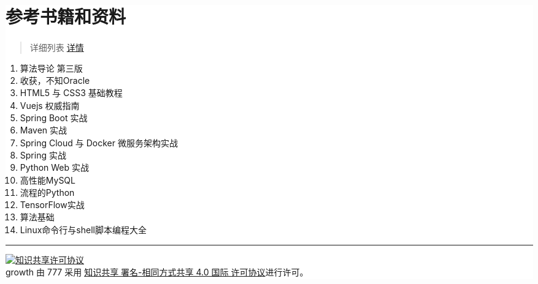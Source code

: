# 参考书籍和资料

> 详细列表 [详情](./books.md)

1. 算法导论 第三版
2. 收获，不知Oracle
3. HTML5 与 CSS3 基础教程
4. Vuejs 权威指南
5. Spring Boot 实战
6. Maven 实战
7. Spring Cloud 与 Docker 微服务架构实战
8. Spring 实战
9. Python Web 实战
10. 高性能MySQL
11. 流程的Python
12. TensorFlow实战
13. 算法基础
14. Linux命令行与shell脚本编程大全

---
<a rel="license" href="http://creativecommons.org/licenses/by-sa/4.0/"><img alt="知识共享许可协议" style="border-width:0" src="https://i.creativecommons.org/l/by-sa/4.0/88x31.png" /></a><br /><span xmlns:dct="http://purl.org/dc/terms/" property="dct:title">growth</span> 由 <span xmlns:cc="http://creativecommons.org/ns#" property="cc:attributionName">777</span> 采用 <a rel="license" href="http://creativecommons.org/licenses/by-sa/4.0/">知识共享 署名-相同方式共享 4.0 国际 许可协议</a>进行许可。
